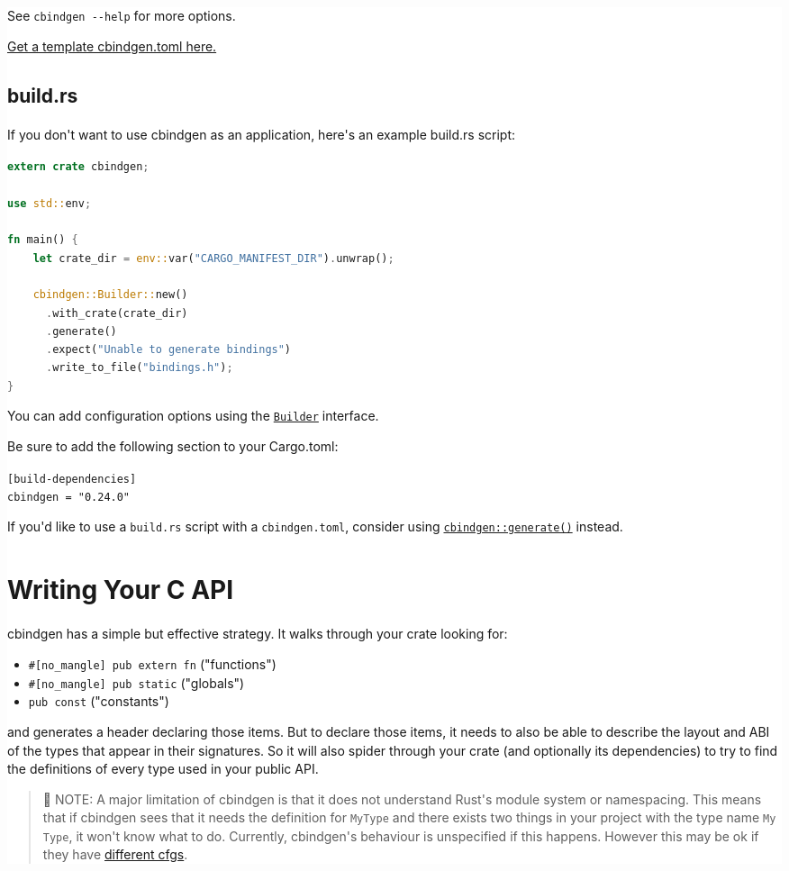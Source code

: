 See `cbindgen --help` for more options.

[Get a template cbindgen.toml here.](template.toml)



## build.rs

If you don't want to use cbindgen as an application, here's an example build.rs script:

```rust
extern crate cbindgen;

use std::env;

fn main() {
    let crate_dir = env::var("CARGO_MANIFEST_DIR").unwrap();

    cbindgen::Builder::new()
      .with_crate(crate_dir)
      .generate()
      .expect("Unable to generate bindings")
      .write_to_file("bindings.h");
}
```

You can add configuration options using the [`Builder`](https://docs.rs/cbindgen/*/cbindgen/struct.Builder.html#methods) interface.

Be sure to add the following section to your Cargo.toml:

```
[build-dependencies]
cbindgen = "0.24.0"
```

If you'd like to use a `build.rs` script with a `cbindgen.toml`, consider using [`cbindgen::generate()`](https://docs.rs/cbindgen/*/cbindgen/fn.generate.html) instead.





# Writing Your C API

cbindgen has a simple but effective strategy. It walks through your crate looking for:

* `#[no_mangle] pub extern fn` ("functions")
* `#[no_mangle] pub static` ("globals")
* `pub const` ("constants")

and generates a header declaring those items. But to declare those items, it needs to also be able to describe the layout and ABI of the types that appear in their signatures. So it will also spider through your crate (and optionally its dependencies) to try to find the definitions of every type used in your public API.

> 🚨 NOTE: A major limitation of cbindgen is that it does not understand Rust's module system or namespacing. This means that if cbindgen sees that it needs the definition for `MyType` and there exists two things in your project with the type name `MyType`, it won't know what to do. Currently, cbindgen's behaviour is unspecified if this happens. However this may be ok if they have [different cfgs][section-cfgs].


[reference]: https://doc.rust-lang.org/nightly/reference/type-layout.html#representations
[really-tagged-unions]: https://github.com/rust-lang/rfcs/blob/master/text/2195-really-tagged-unions.md
[section-cfgs]: #defines-and-cfgs
[file-it]: https://github.com/mozilla/cbindgen/issues/new